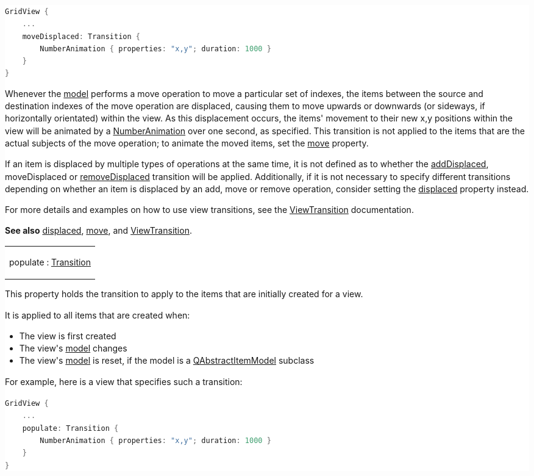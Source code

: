 ``` cpp
GridView {
    ...
    moveDisplaced: Transition {
        NumberAnimation { properties: "x,y"; duration: 1000 }
    }
}
```

Whenever the [model](#model-prop) performs a move operation to move a particular set of indexes, the items between the source and destination indexes of the move operation are displaced, causing them to move upwards or downwards (or sideways, if horizontally orientated) within the view. As this displacement occurs, the items' movement to their new x,y positions within the view will be animated by a [NumberAnimation](../QtQuick.NumberAnimation.md) over one second, as specified. This transition is not applied to the items that are the actual subjects of the move operation; to animate the moved items, set the [move](#move-prop) property.

If an item is displaced by multiple types of operations at the same time, it is not defined as to whether the [addDisplaced](#addDisplaced-prop), moveDisplaced or [removeDisplaced](#removeDisplaced-prop) transition will be applied. Additionally, if it is not necessary to specify different transitions depending on whether an item is displaced by an add, move or remove operation, consider setting the [displaced](#displaced-prop) property instead.

For more details and examples on how to use view transitions, see the [ViewTransition](../QtQuick.ViewTransition.md) documentation.

**See also** [displaced](#displaced-prop), [move](#move-prop), and [ViewTransition](../QtQuick.ViewTransition.md).

<table>
<colgroup>
<col width="100%" />
</colgroup>
<tbody>
<tr class="odd">
<td><p><span id="populate-prop"></span><span class="name">populate</span> : <span class="type"><a href="QtQuick.Transition.md">Transition</a></span></p></td>
</tr>
</tbody>
</table>

This property holds the transition to apply to the items that are initially created for a view.

It is applied to all items that are created when:

-   The view is first created
-   The view's [model](#model-prop) changes
-   The view's [model](#model-prop) is reset, if the model is a [QAbstractItemModel](../QtQuick.qtquick-modelviewsdata-cppmodels.md#qabstractitemmodel) subclass

For example, here is a view that specifies such a transition:

``` cpp
GridView {
    ...
    populate: Transition {
        NumberAnimation { properties: "x,y"; duration: 1000 }
    }
}
```

